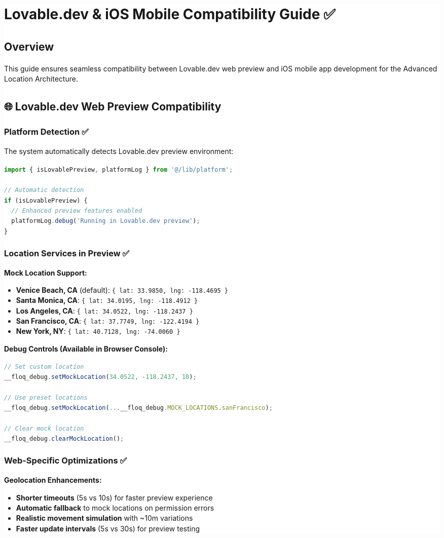 # Lovable.dev & iOS Mobile Compatibility Guide ✅

## Overview
This guide ensures seamless compatibility between Lovable.dev web preview and iOS mobile app development for the Advanced Location Architecture.

## 🌐 **Lovable.dev Web Preview Compatibility**

### **Platform Detection** ✅
The system automatically detects Lovable.dev preview environment:

```typescript
import { isLovablePreview, platformLog } from '@/lib/platform';

// Automatic detection
if (isLovablePreview) {
  // Enhanced preview features enabled
  platformLog.debug('Running in Lovable.dev preview');
}
```

### **Location Services in Preview** ✅

**Mock Location Support:**
- **Venice Beach, CA** (default): `{ lat: 33.9850, lng: -118.4695 }`
- **Santa Monica, CA**: `{ lat: 34.0195, lng: -118.4912 }`
- **Los Angeles, CA**: `{ lat: 34.0522, lng: -118.2437 }`
- **San Francisco, CA**: `{ lat: 37.7749, lng: -122.4194 }`
- **New York, NY**: `{ lat: 40.7128, lng: -74.0060 }`

**Debug Controls (Available in Browser Console):**
```javascript
// Set custom location
__floq_debug.setMockLocation(34.0522, -118.2437, 10);

// Use preset locations
__floq_debug.setMockLocation(...__floq_debug.MOCK_LOCATIONS.sanFrancisco);

// Clear mock location
__floq_debug.clearMockLocation();
```

### **Web-Specific Optimizations** ✅

**Geolocation Enhancements:**
- **Shorter timeouts** (5s vs 10s) for faster preview experience
- **Automatic fallback** to mock locations on permission errors
- **Realistic movement simulation** with ~10m variations
- **Faster update intervals** (5s vs 30s) for preview testing
